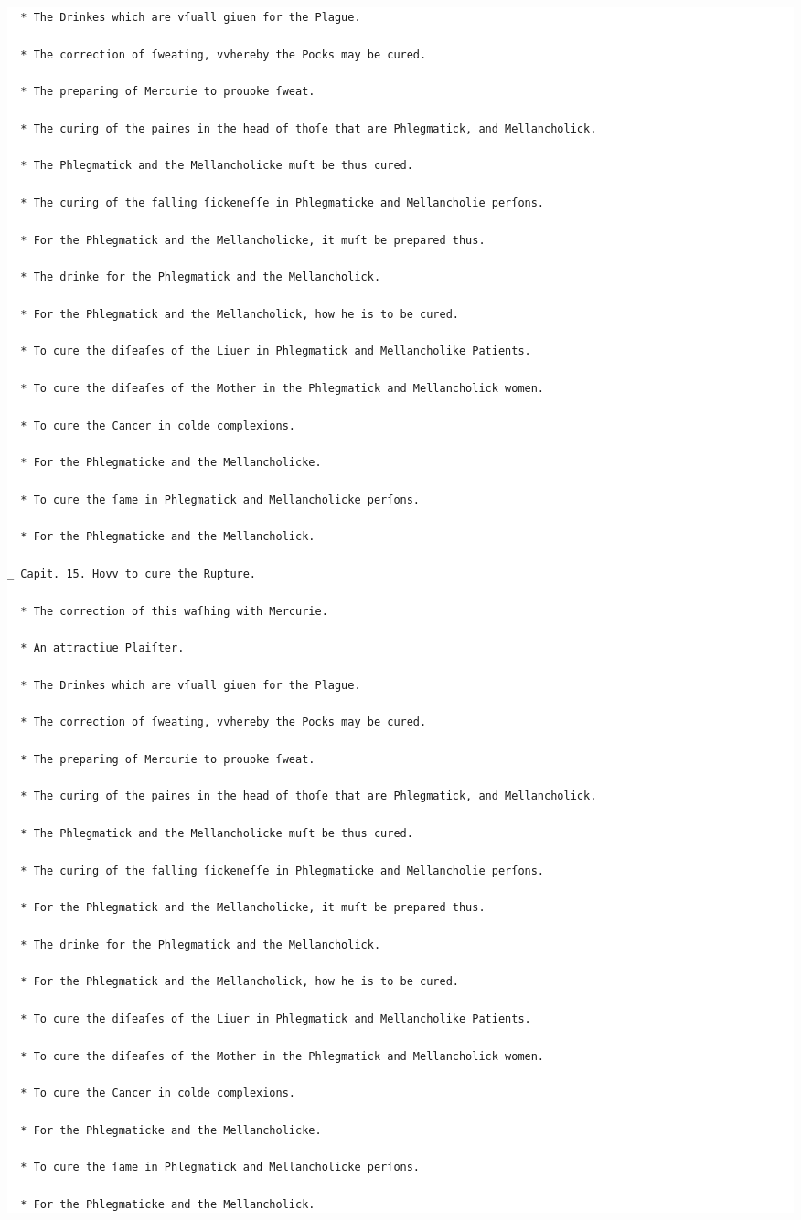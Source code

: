       * The Drinkes which are vſuall giuen for the Plague.

      * The correction of ſweating, vvhereby the Pocks may be cured.

      * The preparing of Mercurie to prouoke ſweat.

      * The curing of the paines in the head of thoſe that are Phlegmatick, and Mellancholick.

      * The Phlegmatick and the Mellancholicke muſt be thus cured.

      * The curing of the falling ſickeneſſe in Phlegmaticke and Mellancholie perſons.

      * For the Phlegmatick and the Mellancholicke, it muſt be prepared thus.

      * The drinke for the Phlegmatick and the Mellancholick.

      * For the Phlegmatick and the Mellancholick, how he is to be cured.

      * To cure the diſeaſes of the Liuer in Phlegmatick and Mellancholike Patients.

      * To cure the diſeaſes of the Mother in the Phlegmatick and Mellancholick women.

      * To cure the Cancer in colde complexions.

      * For the Phlegmaticke and the Mellancholicke.

      * To cure the ſame in Phlegmatick and Mellancholicke perſons.

      * For the Phlegmaticke and the Mellancholick.

    _ Capit. 15. Hovv to cure the Rupture.

      * The correction of this waſhing with Mercurie.

      * An attractiue Plaiſter.

      * The Drinkes which are vſuall giuen for the Plague.

      * The correction of ſweating, vvhereby the Pocks may be cured.

      * The preparing of Mercurie to prouoke ſweat.

      * The curing of the paines in the head of thoſe that are Phlegmatick, and Mellancholick.

      * The Phlegmatick and the Mellancholicke muſt be thus cured.

      * The curing of the falling ſickeneſſe in Phlegmaticke and Mellancholie perſons.

      * For the Phlegmatick and the Mellancholicke, it muſt be prepared thus.

      * The drinke for the Phlegmatick and the Mellancholick.

      * For the Phlegmatick and the Mellancholick, how he is to be cured.

      * To cure the diſeaſes of the Liuer in Phlegmatick and Mellancholike Patients.

      * To cure the diſeaſes of the Mother in the Phlegmatick and Mellancholick women.

      * To cure the Cancer in colde complexions.

      * For the Phlegmaticke and the Mellancholicke.

      * To cure the ſame in Phlegmatick and Mellancholicke perſons.

      * For the Phlegmaticke and the Mellancholick.
